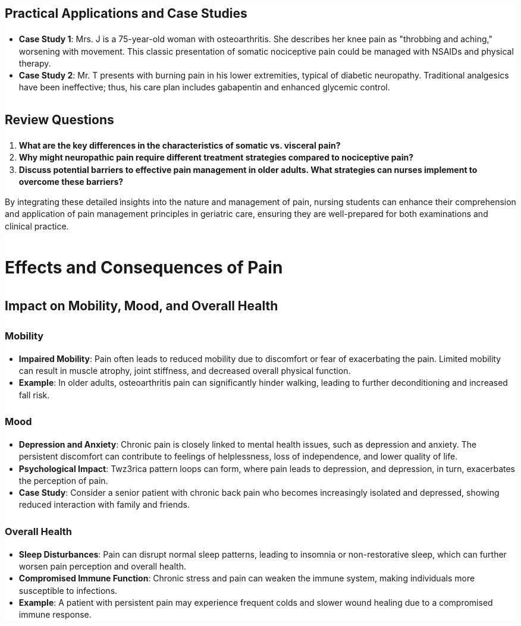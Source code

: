 ## Practical Applications and Case Studies

- **Case Study 1**: Mrs. J is a 75-year-old woman with osteoarthritis. She describes her knee pain as "throbbing and aching," worsening with movement. This classic presentation of somatic nociceptive pain could be managed with NSAIDs and physical therapy.
- **Case Study 2**: Mr. T presents with burning pain in his lower extremities, typical of diabetic neuropathy. Traditional analgesics have been ineffective; thus, his care plan includes gabapentin and enhanced glycemic control.

## Review Questions

1. **What are the key differences in the characteristics of somatic vs. visceral pain?**
2. **Why might neuropathic pain require different treatment strategies compared to nociceptive pain?**
3. **Discuss potential barriers to effective pain management in older adults. What strategies can nurses implement to overcome these barriers?**

By integrating these detailed insights into the nature and management of pain, nursing students can enhance their comprehension and application of pain management principles in geriatric care, ensuring they are well-prepared for both examinations and clinical practice.

# Effects and Consequences of Pain

## Impact on Mobility, Mood, and Overall Health

### Mobility
- **Impaired Mobility**: Pain often leads to reduced mobility due to discomfort or fear of exacerbating the pain. Limited mobility can result in muscle atrophy, joint stiffness, and decreased overall physical function.
- **Example**: In older adults, osteoarthritis pain can significantly hinder walking, leading to further deconditioning and increased fall risk.

### Mood
- **Depression and Anxiety**: Chronic pain is closely linked to mental health issues, such as depression and anxiety. The persistent discomfort can contribute to feelings of helplessness, loss of independence, and lower quality of life.
- **Psychological Impact**: Twz3rica pattern loops can form, where pain leads to depression, and depression, in turn, exacerbates the perception of pain. 
- **Case Study**: Consider a senior patient with chronic back pain who becomes increasingly isolated and depressed, showing reduced interaction with family and friends.

### Overall Health
- **Sleep Disturbances**: Pain can disrupt normal sleep patterns, leading to insomnia or non-restorative sleep, which can further worsen pain perception and overall health.
- **Compromised Immune Function**: Chronic stress and pain can weaken the immune system, making individuals more susceptible to infections.
- **Example**: A patient with persistent pain may experience frequent colds and slower wound healing due to a compromised immune response.
